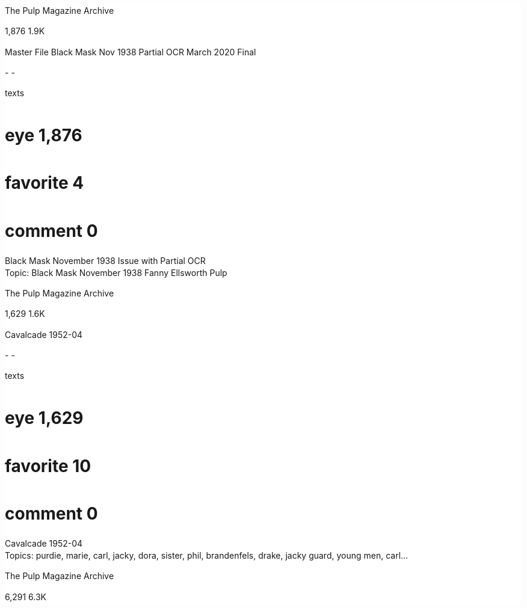 <a href="/details/pulpmagazinearchive" class="stealth"></a>

The Pulp Magazine Archive

1,876 1.9K

[](/details/masterfileblackmasknov1938partialocrmarch2020final "Master File Black Mask Nov 1938 Partial OCR March 2020 Final")

Master File Black Mask Nov 1938 Partial OCR March 2020 Final

\- -

<span class="iconochive-texts" aria-hidden="true"></span><span class="sr-only">texts</span>

<span class="iconochive-eye" aria-hidden="true"></span><span class="sr-only">eye</span> 1,876
=============================================================================================

<span class="iconochive-favorite" aria-hidden="true"></span><span class="sr-only">favorite</span> 4
===================================================================================================

<span class="iconochive-comment" aria-hidden="true"></span><span class="sr-only">comment</span> 0
=================================================================================================

Black Mask November 1938 Issue with Partial OCR  
Topic: Black Mask November 1938 Fanny Ellsworth Pulp  

<a href="/details/pulpmagazinearchive" class="stealth"></a>

The Pulp Magazine Archive

1,629 1.6K

[](/details/Cavalcade_1952-04 "Cavalcade 1952-04")

Cavalcade 1952-04

\- -

<span class="iconochive-texts" aria-hidden="true"></span><span class="sr-only">texts</span>

<span class="iconochive-eye" aria-hidden="true"></span><span class="sr-only">eye</span> 1,629
=============================================================================================

<span class="iconochive-favorite" aria-hidden="true"></span><span class="sr-only">favorite</span> 10
====================================================================================================

<span class="iconochive-comment" aria-hidden="true"></span><span class="sr-only">comment</span> 0
=================================================================================================

Cavalcade 1952-04  
Topics: purdie, marie, carl, jacky, dora, sister, phil, brandenfels, drake, jacky guard, young men, carl...  

<a href="/details/pulpmagazinearchive" class="stealth"></a>

The Pulp Magazine Archive

6,291 6.3K
